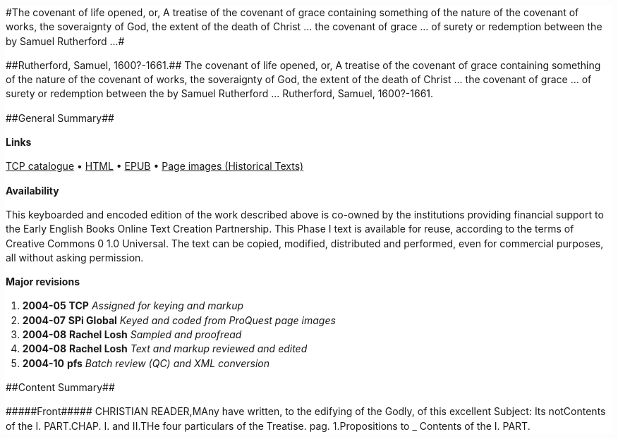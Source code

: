 #The covenant of life opened, or, A treatise of the covenant of grace containing something of the nature of the covenant of works, the soveraignty of God, the extent of the death of Christ ... the covenant of grace ... of surety or redemption between the by Samuel Rutherford ...#

##Rutherford, Samuel, 1600?-1661.##
The covenant of life opened, or, A treatise of the covenant of grace containing something of the nature of the covenant of works, the soveraignty of God, the extent of the death of Christ ... the covenant of grace ... of surety or redemption between the by Samuel Rutherford ...
Rutherford, Samuel, 1600?-1661.

##General Summary##

**Links**

[TCP catalogue](http://www.ota.ox.ac.uk/tcp/)  • 
[HTML](http://tei.it.ox.ac.uk/tcp/Texts-HTML/free/A57/A57966.html)  • 
[EPUB](http://tei.it.ox.ac.uk/tcp/Texts-EPUB/free/A57/A57966.epub) • 
[Page images (Historical Texts)](https://data.historicaltexts.jisc.ac.uk/view?pubId=eebo-12294521e&pageId=eebo-12294521e-58986-1)

**Availability**

This keyboarded and encoded edition of the
	       work described above is co-owned by the institutions
	       providing financial support to the Early English Books
	       Online Text Creation Partnership. This Phase I text is
	       available for reuse, according to the terms of Creative
	       Commons 0 1.0 Universal. The text can be copied,
	       modified, distributed and performed, even for
	       commercial purposes, all without asking permission.

**Major revisions**

1. __2004-05__ __TCP__ *Assigned for keying and markup*
1. __2004-07__ __SPi Global__ *Keyed and coded from ProQuest page images*
1. __2004-08__ __Rachel Losh__ *Sampled and proofread*
1. __2004-08__ __Rachel Losh__ *Text and markup reviewed and edited*
1. __2004-10__ __pfs__ *Batch review (QC) and XML conversion*

##Content Summary##

#####Front#####
CHRISTIAN READER,MAny have written, to the edifying of the Godly, of this excellent Subject: Its notContents of the I. PART.CHAP. I. and II.THe four particulars of the Treatise. pag. 1.Propositions to
    _ Contents of the I. PART.